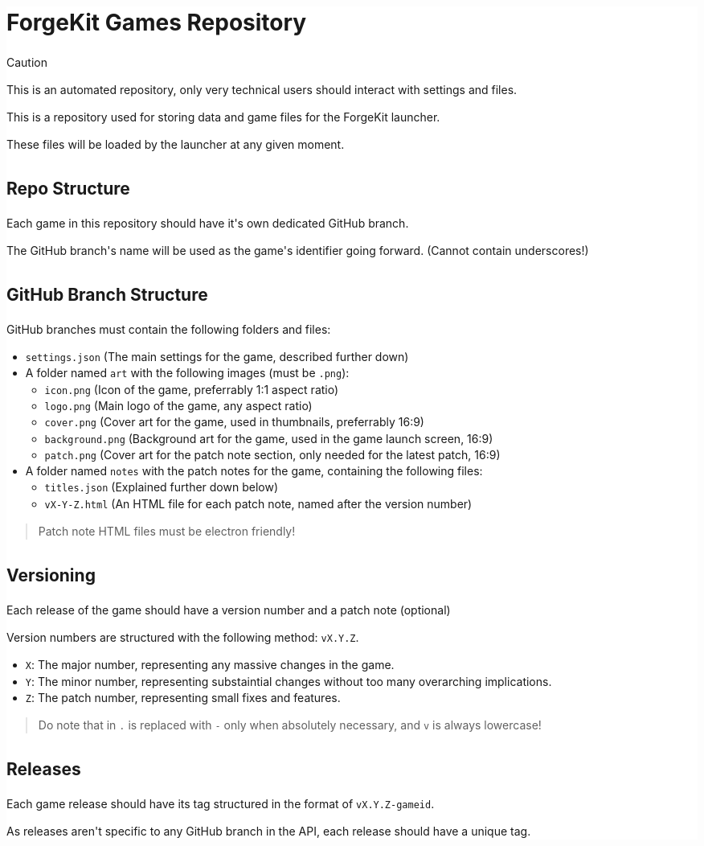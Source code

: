 # ForgeKit Games Repository

> [!CAUTION]
> This is an automated repository, only very technical users should interact with settings and files.

This is a repository used for storing data and game files for the ForgeKit launcher.

These files will be loaded by the launcher at any given moment.

## Repo Structure

Each game in this repository should have it's own dedicated GitHub branch.

The GitHub branch's name will be used as the game's identifier going forward. (Cannot contain underscores!)

## GitHub Branch Structure

GitHub branches must contain the following folders and files:

- `settings.json` (The main settings for the game, described further down)
- A folder named `art` with the following images (must be `.png`):
    - `icon.png` (Icon of the game, preferrably 1:1 aspect ratio)
    - `logo.png` (Main logo of the game, any aspect ratio)
    - `cover.png` (Cover art for the game, used in thumbnails, preferrably 16:9)
    - `background.png` (Background art for the game, used in the game launch screen, 16:9)
    - `patch.png` (Cover art for the patch note section, only needed for the latest patch, 16:9)
- A folder named `notes` with the patch notes for the game, containing the following files:
    - `titles.json` (Explained further down below)
    - `vX-Y-Z.html` (An HTML file for each patch note, named after the version number)

> Patch note HTML files must be electron friendly!

## Versioning

Each release of the game should have a version number and a patch note (optional)

Version numbers are structured with the following method: `vX.Y.Z`.
- `X`: The major number, representing any massive changes in the game.
- `Y`: The minor number, representing substaintial changes without too many overarching implications.
- `Z`: The patch number, representing small fixes and features.

> Do note that in `.` is replaced with `-` only when absolutely necessary, and `v` is always lowercase!

## Releases

Each game release should have its tag structured in the format of `vX.Y.Z-gameid`.

As releases aren't specific to any GitHub branch in the API, each release should have a unique tag.
